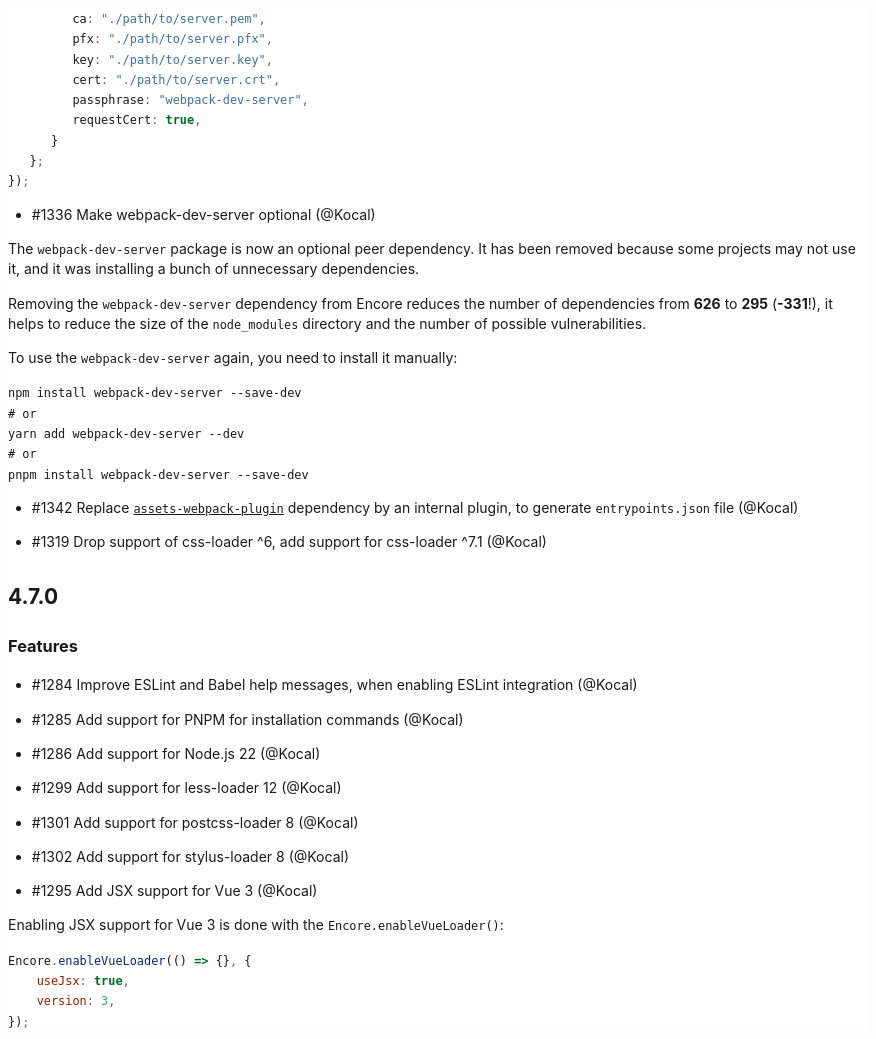 ```js
         ca: "./path/to/server.pem",
         pfx: "./path/to/server.pfx",
         key: "./path/to/server.key",
         cert: "./path/to/server.crt",
         passphrase: "webpack-dev-server",
         requestCert: true,
      }
   };
});
```

* #1336 Make webpack-dev-server optional (@Kocal)

The `webpack-dev-server` package is now an optional peer dependency. 
It has been removed because some projects may not use it, and it was installing a bunch of unnecessary dependencies.

Removing the `webpack-dev-server` dependency from Encore reduces the number of dependencies from **626** to **295** (**-331**!),
it helps to reduce the size of the `node_modules` directory and the number of possible vulnerabilities.

To use the `webpack-dev-server` again, you need to install it manually:
```shell
npm install webpack-dev-server --save-dev
# or 
yarn add webpack-dev-server --dev
# or 
pnpm install webpack-dev-server --save-dev
```

* #1342 Replace [`assets-webpack-plugin`](https://github.com/ztoben/assets-webpack-plugin) dependency by an internal plugin, to generate `entrypoints.json` file (@Kocal)

* #1319 Drop support of css-loader ^6, add support for css-loader ^7.1 (@Kocal)

## 4.7.0

### Features

* #1284 Improve ESLint and Babel help messages, when enabling ESLint integration (@Kocal)

* #1285 Add support for PNPM for installation commands (@Kocal)

* #1286 Add support for Node.js 22 (@Kocal)

* #1299 Add support for less-loader 12 (@Kocal)

* #1301 Add support for postcss-loader 8 (@Kocal)

* #1302 Add support for stylus-loader 8 (@Kocal)

* #1295 Add JSX support for Vue 3 (@Kocal)

Enabling JSX support for Vue 3 is done with the `Encore.enableVueLoader()`:
```js
Encore.enableVueLoader(() => {}, { 
    useJsx: true,
    version: 3,
});
```
